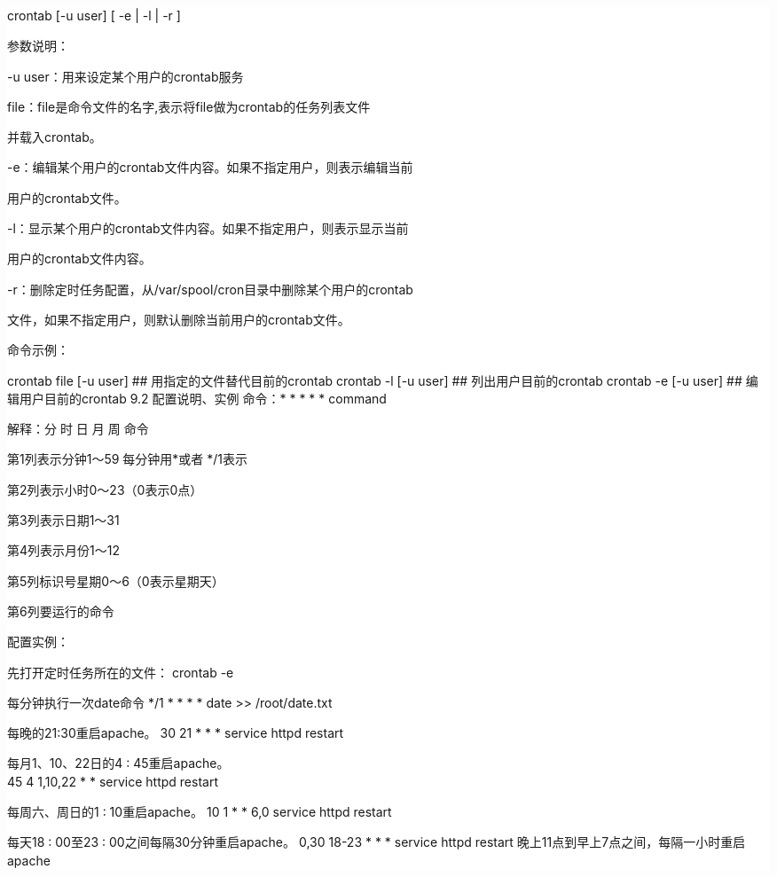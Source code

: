 crontab [-u user] [ -e | -l | -r ]

参数说明：

-u user：用来设定某个用户的crontab服务  

file：file是命令文件的名字,表示将file做为crontab的任务列表文件

并载入crontab。

-e：编辑某个用户的crontab文件内容。如果不指定用户，则表示编辑当前

用户的crontab文件。

-l：显示某个用户的crontab文件内容。如果不指定用户，则表示显示当前

用户的crontab文件内容。

-r：删除定时任务配置，从/var/spool/cron目录中删除某个用户的crontab

文件，如果不指定用户，则默认删除当前用户的crontab文件。

命令示例：

crontab file [-u user] ## 用指定的文件替代目前的crontab
crontab -l [-u user]  ## 列出用户目前的crontab
crontab -e [-u user]  ## 编辑用户目前的crontab
9.2 配置说明、实例
命令：*   *    *   *   *   command  

解释：分  时  日  月  周  命令

第1列表示分钟1～59 每分钟用*或者 */1表示    

第2列表示小时0～23（0表示0点）

第3列表示日期1～31  

第4列表示月份1～12  

第5列标识号星期0～6（0表示星期天）  

第6列要运行的命令

配置实例：

先打开定时任务所在的文件：
crontab -e

每分钟执行一次date命令 
*/1 * * * * date >> /root/date.txt

每晚的21:30重启apache。 
30 21 * * * service httpd restart

每月1、10、22日的4 : 45重启apache。  
45 4 1,10,22 * * service httpd restart

每周六、周日的1 : 10重启apache。 
10 1 * * 6,0 service httpd restart

每天18 : 00至23 : 00之间每隔30分钟重启apache。
0,30   18-23    *   *   *   service httpd restart
晚上11点到早上7点之间，每隔一小时重启apache
